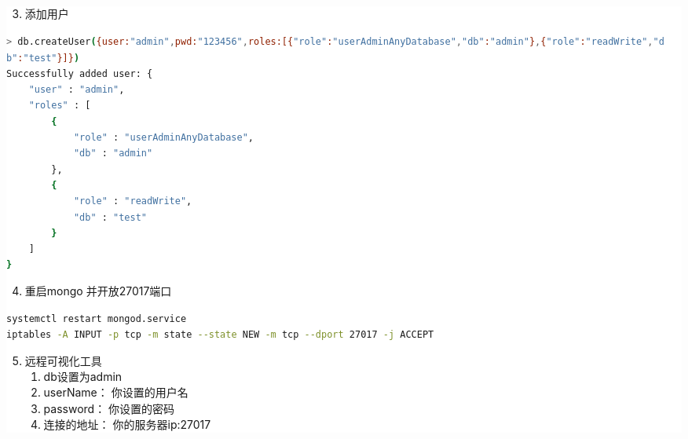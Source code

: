 3. 添加用户

```bash
> db.createUser({user:"admin",pwd:"123456",roles:[{"role":"userAdminAnyDatabase","db":"admin"},{"role":"readWrite","db":"test"}]})
Successfully added user: {
	"user" : "admin",
	"roles" : [
		{
			"role" : "userAdminAnyDatabase",
			"db" : "admin"
		},
		{
			"role" : "readWrite",
			"db" : "test"
		}
	]
}
```

4. 重启mongo 并开放27017端口

```bash
systemctl restart mongod.service
iptables -A INPUT -p tcp -m state --state NEW -m tcp --dport 27017 -j ACCEPT
```

5. 远程可视化工具
    1. db设置为admin
    2. userName： 你设置的用户名
    3. password： 你设置的密码
    4. 连接的地址： 你的服务器ip:27017
